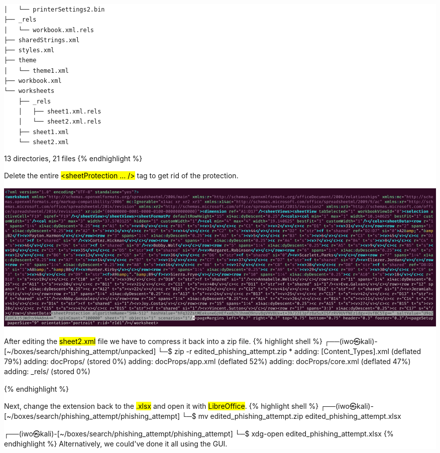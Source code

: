    │   └── printerSettings2.bin
    ├── _rels
    │   └── workbook.xml.rels
    ├── sharedStrings.xml
    ├── styles.xml
    ├── theme
    │   └── theme1.xml
    ├── workbook.xml
    └── worksheets
        ├── _rels
        │   ├── sheet1.xml.rels
        │   └── sheet2.xml.rels
        ├── sheet1.xml
        └── sheet2.xml

13 directories, 21 files
{% endhighlight %}

Delete the entire <mark><sheetProtection ... /></mark> tag to get rid of the protection.

![Deleting the sheetProtection tag](/assets/img/posts/Search/sheetprotection.png)

After editing the <mark>sheet2.xml</mark> file we have to compress it back into a zip file.
{% highlight shell %}
┌──(iwo㉿kali)-[~/boxes/search/phishing_attempt/unpacked]
└─$ zip -r edited_phishing_attempt.zip *
  adding: [Content_Types].xml (deflated 79%)
  adding: docProps/ (stored 0%)
  adding: docProps/app.xml (deflated 52%)
  adding: docProps/core.xml (deflated 47%)
  adding: _rels/ (stored 0%)
  
<SNIP>
{% endhighlight %}

Next, change the extension back to the <mark>.xlsx</mark> and open it with <mark>LibreOffice</mark>.
{% highlight shell %}
┌──(iwo㉿kali)-[~/boxes/search/phishing_attempt/phishing_attempt]
└─$ mv edited_phishing_attempt.zip edited_phishing_attempt.xlsx               

┌──(iwo㉿kali)-[~/boxes/search/phishing_attempt/phishing_attempt]
└─$ xdg-open edited_phishing_attempt.xlsx
{% endhighlight %}
Alternatively, we could've done it all using the GUI.
